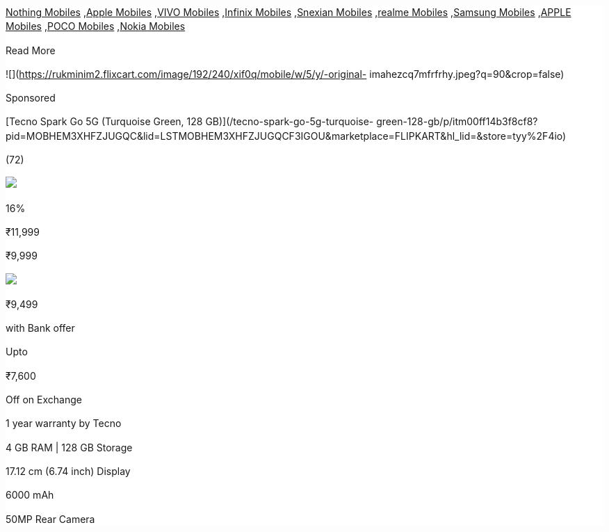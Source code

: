 [Nothing
Mobiles](https://www.flipkart.com/mobiles/nothing~brand/pr?sid=tyy,4io)
,[Apple Mobiles](https://www.flipkart.com/mobiles/apple~brand/pr?sid=tyy,4io)
,[VIVO Mobiles](https://www.flipkart.com/mobiles/vivo~brand/pr?sid=tyy,4io)
,[Infinix
Mobiles](https://www.flipkart.com/mobiles/infinix~brand/pr?sid=tyy,4io)
,[Snexian
Mobiles](https://www.flipkart.com/mobiles/snexian~brand/pr?sid=tyy,4io)
,[realme
Mobiles](https://www.flipkart.com/mobiles/realme~brand/pr?sid=tyy,4io)
,[Samsung
Mobiles](https://www.flipkart.com/mobiles/samsung~brand/pr?sid=tyy,4io)
,[APPLE Mobiles](https://www.flipkart.com/mobiles/apple~brand/pr?sid=tyy,4io)
,[POCO Mobiles](https://www.flipkart.com/mobiles/poco~brand/pr?sid=tyy,4io)
,[Nokia Mobiles](https://www.flipkart.com/mobiles/nokia~brand/pr?sid=tyy,4io)  

Read More

![](https://rukminim2.flixcart.com/image/192/240/xif0q/mobile/w/5/y/-original-
imahezcq7mfrfrhy.jpeg?q=90&crop=false)

Sponsored

[Tecno Spark Go 5G (Turquoise Green, 128 GB)](/tecno-spark-go-5g-turquoise-
green-128-gb/p/itm00ff14b3f8cf8?pid=MOBHEM3XHFZJUGQC&lid=LSTMOBHEM3XHFZJUGQCF3IGOU&marketplace=FLIPKART&hl_lid=&store=tyy%2F4io)

(72)

![](https://rukminim2.flixcart.com/www/120/32/promos/25/06/2024/71af54bd-9160-41ff-81cc-c55e534dedeb.png?q=90)

16%

₹11,999

₹9,999

![](https://rukminim2.flixcart.com/www/38/16/promos/30/08/2023/59dc7885-72bf-4135-9099-025f074b0eb1.png?q=90)

₹9,499

with Bank offer

Upto

₹7,600

Off on Exchange

1 year warranty by Tecno

4 GB RAM | 128 GB Storage

17.12 cm (6.74 inch) Display

6000 mAh

50MP Rear Camera
